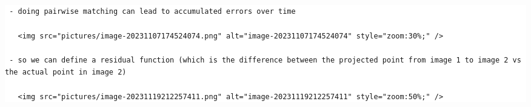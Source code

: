      - doing pairwise matching can lead to accumulated errors over time 

       <img src="pictures/image-20231107174524074.png" alt="image-20231107174524074" style="zoom:30%;" /> 

     - so we can define a residual function (which is the difference between the projected point from image 1 to image 2 vs the actual point in image 2)

       <img src="pictures/image-20231119212257411.png" alt="image-20231119212257411" style="zoom:50%;" /> 
